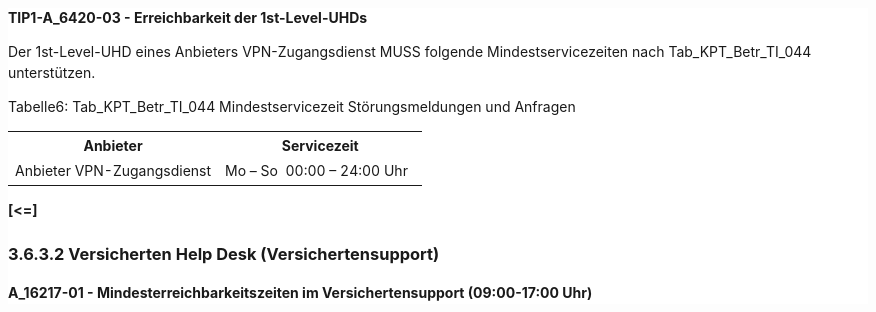 **TIP1-A_6420-03 - Erreichbarkeit der 1st-Level-UHDs**

Der 1st-Level-UHD eines Anbieters VPN-Zugangsdienst MUSS folgende
Mindestservicezeiten nach Tab_KPT_Betr_TI_044 unterstützen.

Tabelle6: Tab_KPT_Betr_TI_044 Mindestservicezeit Störungsmeldungen und Anfragen

<table><tr><th>
Anbieter

</th><th>
Servicezeit

</th></tr><tr><td>
Anbieter VPN-Zugangsdienst

</td><td>
Mo – So  00:00 – 24:00 Uhr  

</td></tr></table>

**[\<=]**

### 3.6.3.2 Versicherten Help Desk (Versichertensupport)

**A_16217-01 - Mindesterreichbarkeitszeiten im Versichertensupport (09:00-17:00
Uhr)**


